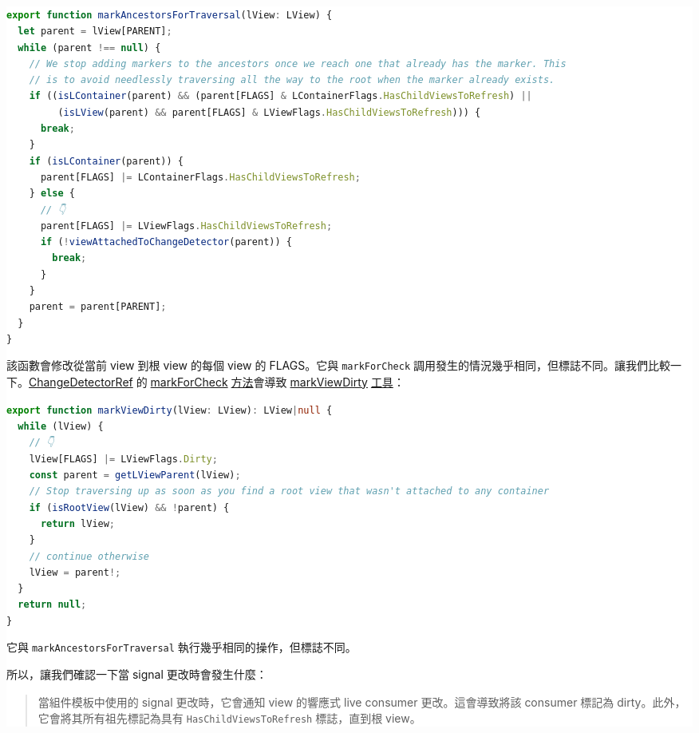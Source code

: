 ```typescript
export function markAncestorsForTraversal(lView: LView) {
  let parent = lView[PARENT];
  while (parent !== null) {
    // We stop adding markers to the ancestors once we reach one that already has the marker. This
    // is to avoid needlessly traversing all the way to the root when the marker already exists.
    if ((isLContainer(parent) && (parent[FLAGS] & LContainerFlags.HasChildViewsToRefresh) ||
         (isLView(parent) && parent[FLAGS] & LViewFlags.HasChildViewsToRefresh))) {
      break;
    }
    if (isLContainer(parent)) {
      parent[FLAGS] |= LContainerFlags.HasChildViewsToRefresh;
    } else {
      // 👇
      parent[FLAGS] |= LViewFlags.HasChildViewsToRefresh;
      if (!viewAttachedToChangeDetector(parent)) {
        break;
      }
    }
    parent = parent[PARENT];
  }
}
```

該函數會修改從當前 view 到根 view 的每個 view 的 FLAGS。它與 `markForCheck` 調用發生的情況幾乎相同，但標誌不同。讓我們比較一下。[ChangeDetectorRef](https://github.com/angular/angular/blob/21741384f4/packages/core/src/render3/view_ref.ts#L143-L145) 的 [markForCheck](https://github.com/angular/angular/blob/21741384f4/packages/core/src/render3/view_ref.ts#L143-L145) [方法](https://github.com/angular/angular/blob/21741384f4/packages/core/src/render3/view_ref.ts#L143-L145)會導致 [markViewDirty](https://github.com/angular/angular/blob/21741384f4/packages/core/src/render3/instructions/mark_view_dirty.ts#L24C1-L36C2) [工具](https://github.com/angular/angular/blob/21741384f4/packages/core/src/render3/instructions/mark_view_dirty.ts#L24C1-L36C2)：

```typescript
export function markViewDirty(lView: LView): LView|null {
  while (lView) {
    // 👇   
    lView[FLAGS] |= LViewFlags.Dirty;
    const parent = getLViewParent(lView);
    // Stop traversing up as soon as you find a root view that wasn't attached to any container
    if (isRootView(lView) && !parent) {
      return lView;
    }
    // continue otherwise
    lView = parent!;
  }
  return null;
}
```

它與 `markAncestorsForTraversal` 執行幾乎相同的操作，但標誌不同。

所以，讓我們確認一下當 signal 更改時會發生什麼：

> 當組件模板中使用的 signal 更改時，它會通知 view 的響應式 live consumer 更改。這會導致將該 consumer 標記為 dirty。此外，它會將其所有祖先標記為具有 `HasChildViewsToRefresh` 標誌，直到根 view。
